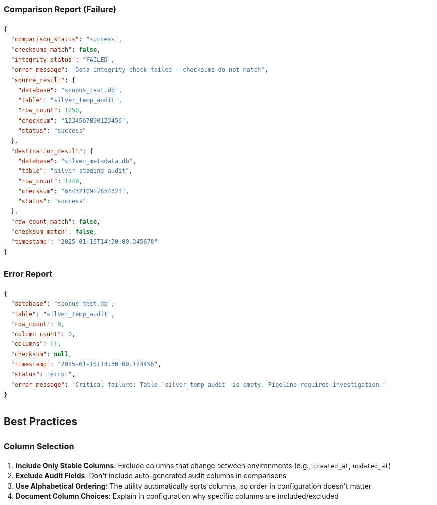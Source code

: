 ### Comparison Report (Failure)

```json
{
  "comparison_status": "success",
  "checksums_match": false,
  "integrity_status": "FAILED",
  "error_message": "Data integrity check failed - checksums do not match",
  "source_result": {
    "database": "scopus_test.db",
    "table": "silver_temp_audit",
    "row_count": 1250,
    "checksum": "1234567890123456",
    "status": "success"
  },
  "destination_result": {
    "database": "silver_metadata.db",
    "table": "silver_staging_audit",
    "row_count": 1248,
    "checksum": "6543210987654321",
    "status": "success"
  },
  "row_count_match": false,
  "checksum_match": false,
  "timestamp": "2025-01-15T14:30:00.345678"
}
```

### Error Report

```json
{
  "database": "scopus_test.db",
  "table": "silver_temp_audit",
  "row_count": 0,
  "column_count": 0,
  "columns": [],
  "checksum": null,
  "timestamp": "2025-01-15T14:30:00.123456",
  "status": "error",
  "error_message": "Critical failure: Table 'silver_temp_audit' is empty. Pipeline requires investigation."
}
```

## Best Practices

### Column Selection
1. **Include Only Stable Columns**: Exclude columns that change between environments (e.g., `created_at`, `updated_at`)
2. **Exclude Audit Fields**: Don't include auto-generated audit columns in comparisons
3. **Use Alphabetical Ordering**: The utility automatically sorts columns, so order in configuration doesn't matter
4. **Document Column Choices**: Explain in configuration why specific columns are included/excluded
